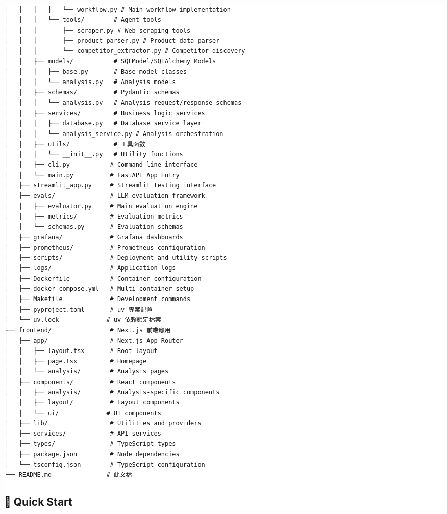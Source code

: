 ```
│   │   │   │   └── workflow.py # Main workflow implementation
│   │   │   └── tools/        # Agent tools
│   │   │       ├── scraper.py # Web scraping tools
│   │   │       ├── product_parser.py # Product data parser
│   │   │       └── competitor_extractor.py # Competitor discovery
│   │   ├── models/           # SQLModel/SQLAlchemy Models
│   │   │   ├── base.py       # Base model classes
│   │   │   └── analysis.py   # Analysis models
│   │   ├── schemas/          # Pydantic schemas
│   │   │   └── analysis.py   # Analysis request/response schemas
│   │   ├── services/         # Business logic services
│   │   │   ├── database.py   # Database service layer
│   │   │   └── analysis_service.py # Analysis orchestration
│   │   ├── utils/            # 工具函數
│   │   │   └── __init__.py   # Utility functions
│   │   ├── cli.py           # Command line interface
│   │   └── main.py          # FastAPI App Entry
│   ├── streamlit_app.py     # Streamlit testing interface
│   ├── evals/               # LLM evaluation framework
│   │   ├── evaluator.py     # Main evaluation engine
│   │   ├── metrics/         # Evaluation metrics
│   │   └── schemas.py       # Evaluation schemas
│   ├── grafana/             # Grafana dashboards
│   ├── prometheus/          # Prometheus configuration
│   ├── scripts/             # Deployment and utility scripts
│   ├── logs/                # Application logs
│   ├── Dockerfile           # Container configuration
│   ├── docker-compose.yml   # Multi-container setup
│   ├── Makefile             # Development commands
│   ├── pyproject.toml       # uv 專案配置
│   └── uv.lock             # uv 依賴鎖定檔案
├── frontend/                # Next.js 前端應用
│   ├── app/                 # Next.js App Router
│   │   ├── layout.tsx       # Root layout
│   │   ├── page.tsx         # Homepage
│   │   └── analysis/        # Analysis pages
│   ├── components/          # React components
│   │   ├── analysis/        # Analysis-specific components
│   │   ├── layout/          # Layout components
│   │   └── ui/             # UI components
│   ├── lib/                 # Utilities and providers
│   ├── services/            # API services
│   ├── types/               # TypeScript types
│   ├── package.json         # Node dependencies
│   └── tsconfig.json        # TypeScript configuration
└── README.md               # 此文檔
```

## 🚀 Quick Start

